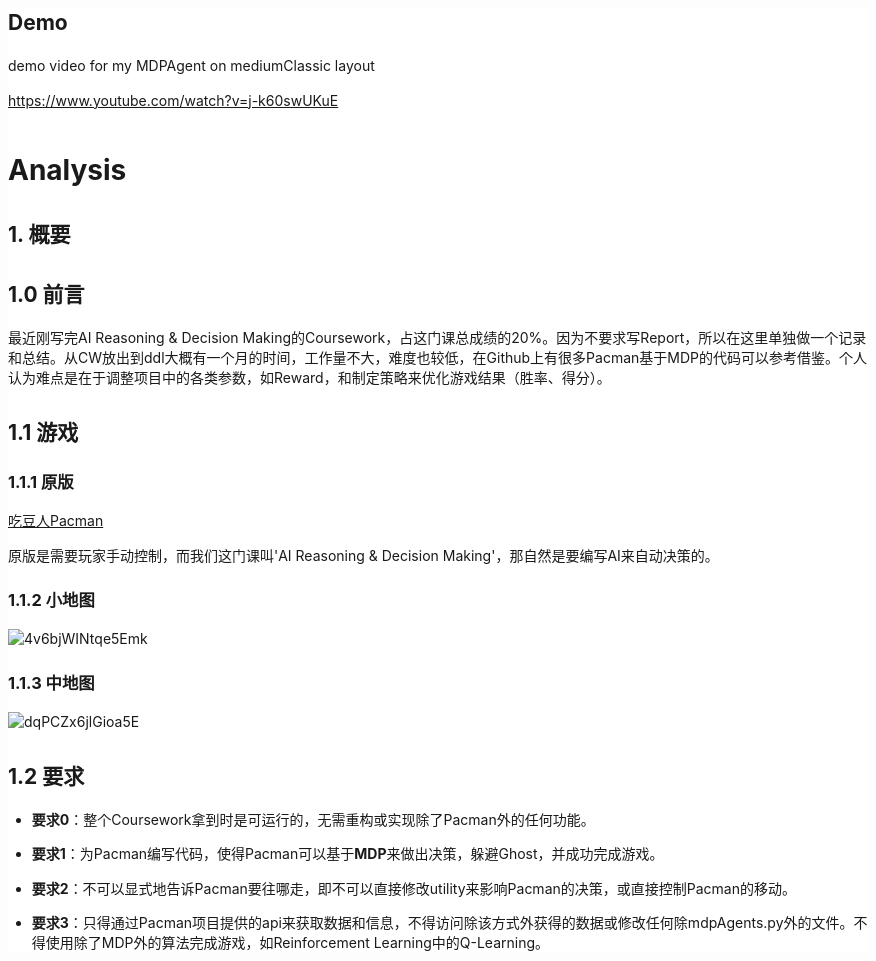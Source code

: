 

## Demo

demo video for my MDPAgent on mediumClassic layout

https://www.youtube.com/watch?v=j-k60swUKuE





# Analysis

## 1. 概要

## 1.0 前言

最近刚写完AI Reasoning & Decision Making的Coursework，占这门课总成绩的20%。因为不要求写Report，所以在这里单独做一个记录和总结。从CW放出到ddl大概有一个月的时间，工作量不大，难度也较低，在Github上有很多Pacman基于MDP的代码可以参考借鉴。个人认为难点是在于调整项目中的各类参数，如Reward，和制定策略来优化游戏结果（胜率、得分）。



## 1.1 游戏

### 1.1.1 原版

[吃豆人Pacman](https://www.google.com/logos/2010/pacman10-i.html)

原版是需要玩家手动控制，而我们这门课叫'AI Reasoning & Decision Making'，那自然是要编写AI来自动决策的。



### 1.1.2 小地图

![4v6bjWINtqe5Emk](https://s2.loli.net/2021/12/06/4v6bjWINtqe5Emk.png)



### 1.1.3 中地图

![dqPCZx6jlGioa5E](https://s2.loli.net/2021/12/06/dqPCZx6jlGioa5E.png)



## 1.2 要求

- **要求0**：整个Coursework拿到时是可运行的，无需重构或实现除了Pacman外的任何功能。

- **要求1**：为Pacman编写代码，使得Pacman可以基于**MDP**来做出决策，躲避Ghost，并成功完成游戏。

- **要求2**：不可以显式地告诉Pacman要往哪走，即不可以直接修改utility来影响Pacman的决策，或直接控制Pacman的移动。

- **要求3**：只得通过Pacman项目提供的api来获取数据和信息，不得访问除该方式外获得的数据或修改任何除mdpAgents.py外的文件。不得使用除了MDP外的算法完成游戏，如Reinforcement Learning中的Q-Learning。
